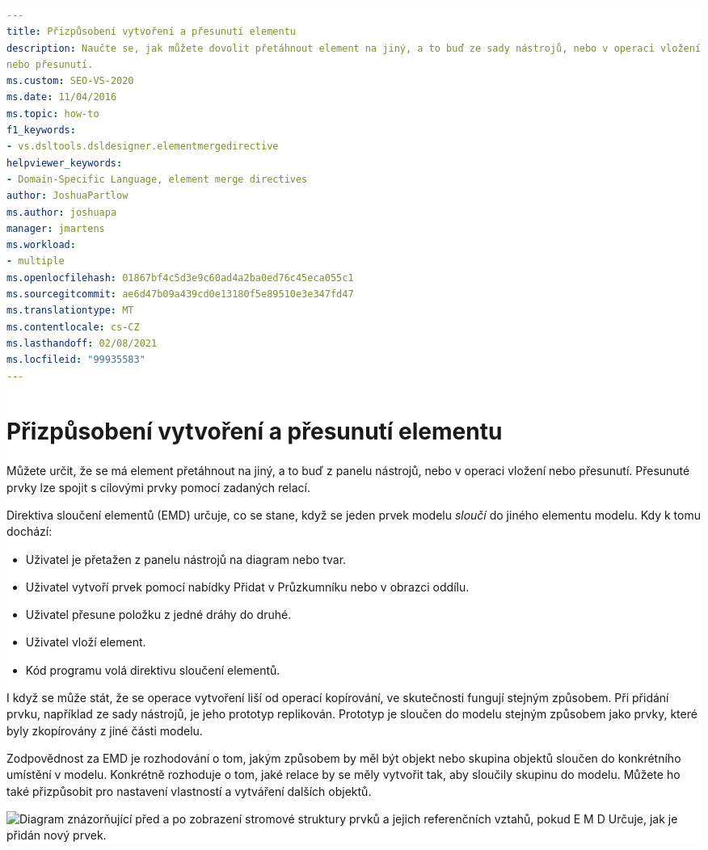 ```yaml
---
title: Přizpůsobení vytvoření a přesunutí elementu
description: Naučte se, jak můžete dovolit přetáhnout element na jiný, a to buď ze sady nástrojů, nebo v operaci vložení nebo přesunutí.
ms.custom: SEO-VS-2020
ms.date: 11/04/2016
ms.topic: how-to
f1_keywords:
- vs.dsltools.dsldesigner.elementmergedirective
helpviewer_keywords:
- Domain-Specific Language, element merge directives
author: JoshuaPartlow
ms.author: joshuapa
manager: jmartens
ms.workload:
- multiple
ms.openlocfilehash: 01867bf4c5d3e9c60ad4a2ba0ed76c45eca055c1
ms.sourcegitcommit: ae6d47b09a439cd0e13180f5e89510e3e347fd47
ms.translationtype: MT
ms.contentlocale: cs-CZ
ms.lasthandoff: 02/08/2021
ms.locfileid: "99935583"
---
```

# <a name="customizing-element-creation-and-movement"></a>Přizpůsobení vytvoření a přesunutí elementu

Můžete určit, že se má element přetáhnout na jiný, a to buď z panelu nástrojů, nebo v operaci vložení nebo přesunutí. Přesunuté prvky lze spojit s cílovými prvky pomocí zadaných relací.

Direktiva sloučení elementů (EMD) určuje, co se stane, když se jeden prvek modelu *sloučí* do jiného elementu modelu. Kdy k tomu dochází:

- Uživatel je přetažen z panelu nástrojů na diagram nebo tvar.

- Uživatel vytvoří prvek pomocí nabídky Přidat v Průzkumníku nebo v obrazci oddílu.

- Uživatel přesune položku z jedné dráhy do druhé.

- Uživatel vloží element.

- Kód programu volá direktivu sloučení elementů.

I když se může stát, že se operace vytvoření liší od operací kopírování, ve skutečnosti fungují stejným způsobem. Při přidání prvku, například ze sady nástrojů, je jeho prototyp replikován. Prototyp je sloučen do modelu stejným způsobem jako prvky, které byly zkopírovány z jiné části modelu.

Zodpovědnost za EMD je rozhodování o tom, jakým způsobem by měl být objekt nebo skupina objektů sloučen do konkrétního umístění v modelu. Konkrétně rozhoduje o tom, jaké relace by se měly vytvořit tak, aby sloučily skupinu do modelu. Můžete ho také přizpůsobit pro nastavení vlastností a vytváření dalších objektů.

![Diagram znázorňující před a po zobrazení stromové struktury prvků a jejich referenčních vztahů, pokud E M D Určuje, jak je přidán nový prvek.](../modeling/media/dsl-emd_merge.png)
